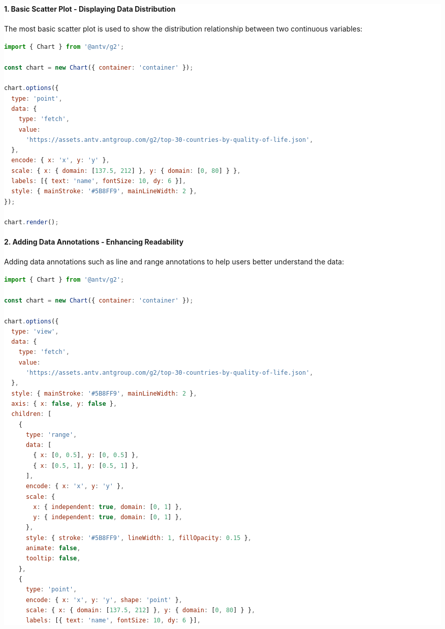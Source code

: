 #### 1. Basic Scatter Plot - Displaying Data Distribution

The most basic scatter plot is used to show the distribution relationship between two continuous variables:

```js | ob { inject: true }
import { Chart } from '@antv/g2';

const chart = new Chart({ container: 'container' });

chart.options({
  type: 'point',
  data: {
    type: 'fetch',
    value:
      'https://assets.antv.antgroup.com/g2/top-30-countries-by-quality-of-life.json',
  },
  encode: { x: 'x', y: 'y' },
  scale: { x: { domain: [137.5, 212] }, y: { domain: [0, 80] } },
  labels: [{ text: 'name', fontSize: 10, dy: 6 }],
  style: { mainStroke: '#5B8FF9', mainLineWidth: 2 },
});

chart.render();
```

#### 2. Adding Data Annotations - Enhancing Readability

Adding data annotations such as line and range annotations to help users better understand the data:

```js | ob { inject: true }
import { Chart } from '@antv/g2';

const chart = new Chart({ container: 'container' });

chart.options({
  type: 'view',
  data: {
    type: 'fetch',
    value:
      'https://assets.antv.antgroup.com/g2/top-30-countries-by-quality-of-life.json',
  },
  style: { mainStroke: '#5B8FF9', mainLineWidth: 2 },
  axis: { x: false, y: false },
  children: [
    {
      type: 'range',
      data: [
        { x: [0, 0.5], y: [0, 0.5] },
        { x: [0.5, 1], y: [0.5, 1] },
      ],
      encode: { x: 'x', y: 'y' },
      scale: {
        x: { independent: true, domain: [0, 1] },
        y: { independent: true, domain: [0, 1] },
      },
      style: { stroke: '#5B8FF9', lineWidth: 1, fillOpacity: 0.15 },
      animate: false,
      tooltip: false,
    },
    {
      type: 'point',
      encode: { x: 'x', y: 'y', shape: 'point' },
      scale: { x: { domain: [137.5, 212] }, y: { domain: [0, 80] } },
      labels: [{ text: 'name', fontSize: 10, dy: 6 }],
```